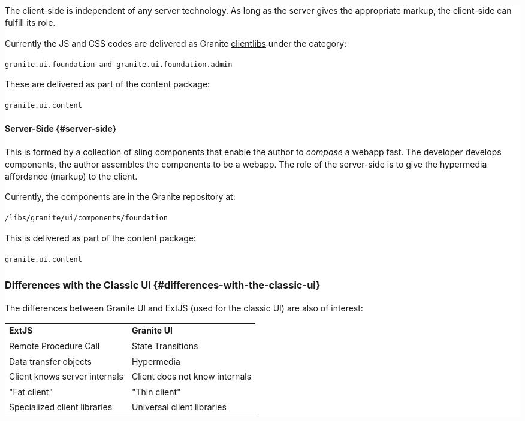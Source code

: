The client-side is independent of any server technology. As long as the server gives the appropriate markup, the client-side can fulfill its role.

Currently the JS and CSS codes are delivered as Granite [clientlibs](/help/sites-developing/clientlibs.md) under the category:

`granite.ui.foundation and granite.ui.foundation.admin`

These are delivered as part of the content package:

`granite.ui.content`

#### Server-Side {#server-side}

This is formed by a collection of sling components that enable the author to *compose* a webapp fast. The developer develops components, the author assembles the components to be a webapp. The role of the server-side is to give the hypermedia affordance (markup) to the client.

Currently, the components are in the Granite repository at:

`/libs/granite/ui/components/foundation`

This is delivered as part of the content package:

`granite.ui.content`

### Differences with the Classic UI {#differences-with-the-classic-ui}

The differences between Granite UI and ExtJS (used for the classic UI) are also of interest:

<table>
 <tbody>
  <tr>
   <td><strong>ExtJS</strong></td>
   <td><strong>Granite UI</strong></td>
  </tr>
  <tr>
   <td>Remote Procedure Call<br /> </td>
   <td>State Transitions</td>
  </tr>
  <tr>
   <td>Data transfer objects</td>
   <td>Hypermedia</td>
  </tr>
  <tr>
   <td>Client knows server internals</td>
   <td>Client does not know internals</td>
  </tr>
  <tr>
   <td>"Fat client"</td>
   <td>"Thin client"</td>
  </tr>
  <tr>
   <td>Specialized client libraries</td>
   <td>Universal client libraries</td>
  </tr>
 </tbody>
</table>
